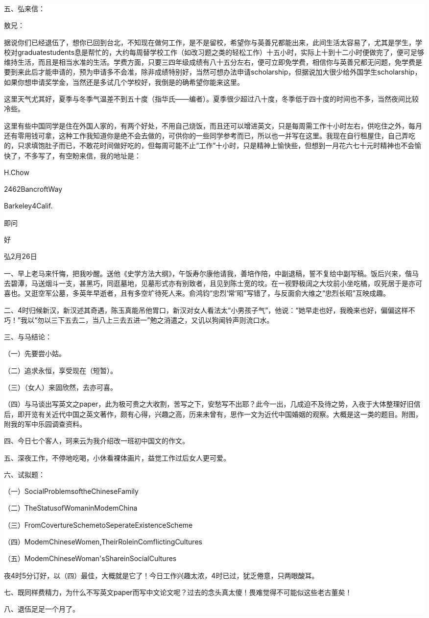 五、弘来信：

敖兄：

据说你们已经退伍了，想你已回到台北，不知现在做何工作，是不是留校，希望你与英善兄都能出来，此间生活太容易了，尤其是学生，学校对graduatestudents息是帮忙的，大约每周替学校工作（如改习题之类的轻松工作）十五小时，实际上十到十二小时便做完了，便可足够维持生活，而且是相当水准的生活。学费方面，只要三四年级成绩有八十五分左右，便可立即免学费，相信你与英善兄都无问题，免学费是要到来此后才能申请的，预为申请多不会准，除非成绩特别好，当然可想办法申请scholarship，但据说加大很少给外国学生scholarship，如果你想申请奖学金，当然还是多试几个学校好，我倒是的确希望你能来这里。

这里天气尤其好，夏季与冬季气温差不到五十度（指华氏——编者）。夏季很少超过八十度，冬季低于四十度的时间也不多，当然夜间比较冷些。

这里有些中国同学是住在外国人家的，有两个好处，不用自己烧饭，而且还可以增进英文，只是每周需工作十小时左右，供吃住之外，每月还有零用钱可拿，这种工作我知道你是绝不会去做的，可供你的一些同学参考而已，所以也一并写在这里。我现在自行租屋住，自己弄吃的，只求填饱肚子而已，不敢花时间做好吃的，但每周可能不止“工作”十小时，只是精神上愉快些，但想到一月花六七十元时精神也不会愉快了，不多写了，有空盼来信，我的地址是：

H.Chow

2462BancroftWay

Barkeley4Calif.

即问

好

弘2月26日

一、早上老马来忏悔，把我吵醒。送他《史学方法大纲》，午饭寿尔康他请我，善培作陪，中副退稿，誓不复给中副写稿。饭后兴来，偕马去碧潭，马送烟斗一支，甚黑巧，同逛墓地，见墓形式亦有别致者，且见到陈士宽的坟。在一视野极阔之大坟前小坐吃橘，叹死居于是亦可喜也。又逛空军公墓，多英年早逝者，且有多空圹待死人来。俞鸿钧“忠烈‘常’昭”写错了，与反面俞大维之“忠烈长昭”互映成趣。

二、4时归候新汉，新汉述其奇遇，陈玉真能吊他胃口，新汉对女人看法太“小男孩子气”，他说：“她早走也好，我晚来也好，偏偏这样不巧！”我以“勿以三下五去二，当八上三去五进一”勉之消遣之，又讥以狗闻铃声则流口水。

三、与马结论：

（一）先要尝小姑。

（二）追求永恒，享受现在（短暂）。

（三）（女人）来固欣然，去亦可喜。

（四）与马谈出写英文之paper，此为极可贵之大收割，苦写之下，安愁写不出耶？此今一出，几成迫不及待之势，入夜于大体整理好旧信后，即开览有关近代中国之英文著作，颇有心得，兴趣之高，历来未曾有，思作一文为近代中国婚姻的观察。大概是这一类的题目。附图，附我的军中乐园调查资料。

四、今日七个客人，珂来云为我介绍改一班初中国文的作文。

五、深夜工作，不停地吃喝，小休看裸体画片，益觉工作过后女人更可爱。

六、试拟题：

（一）SocialProblemsoftheChineseFamily

（二）TheStatusofWomaninModemChina

（三）FromCovertureSchemetoSeperateExistenceScheme

（四）ModemChineseWomen,TheirRoleinComflictingCultures

（五）ModemChineseWoman'sShareinSocialCultures

夜4时5分订好，以（四）最佳，大概就是它了！今日工作兴趣太浓，4时已过，犹乏倦意，只两眼酸耳。

七、既同样费精力，为什么不写英文paper而写中文论文呢？过去的念头真太傻！畏难觉得不可能似这些老古董矣！

八、退伍足足一个月了。
